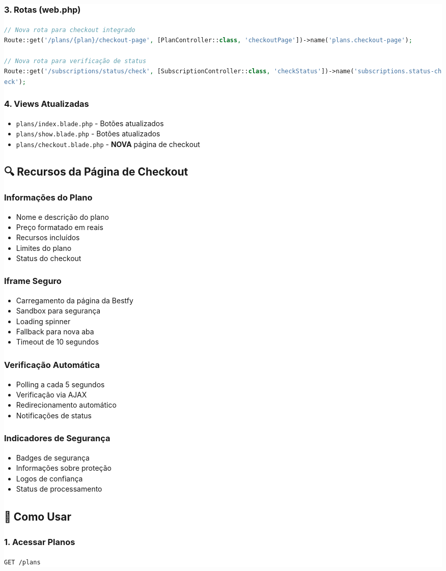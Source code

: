 ### 3. **Rotas (web.php)**
```php
// Nova rota para checkout integrado
Route::get('/plans/{plan}/checkout-page', [PlanController::class, 'checkoutPage'])->name('plans.checkout-page');

// Nova rota para verificação de status
Route::get('/subscriptions/status/check', [SubscriptionController::class, 'checkStatus'])->name('subscriptions.status-check');
```

### 4. **Views Atualizadas**
- `plans/index.blade.php` - Botões atualizados
- `plans/show.blade.php` - Botões atualizados
- `plans/checkout.blade.php` - **NOVA** página de checkout

## 🔍 Recursos da Página de Checkout

### **Informações do Plano**
- Nome e descrição do plano
- Preço formatado em reais
- Recursos incluídos
- Limites do plano
- Status do checkout

### **Iframe Seguro**
- Carregamento da página da Bestfy
- Sandbox para segurança
- Loading spinner
- Fallback para nova aba
- Timeout de 10 segundos

### **Verificação Automática**
- Polling a cada 5 segundos
- Verificação via AJAX
- Redirecionamento automático
- Notificações de status

### **Indicadores de Segurança**
- Badges de segurança
- Informações sobre proteção
- Logos de confiança
- Status de processamento

## 🚀 Como Usar

### 1. **Acessar Planos**
```
GET /plans
```
